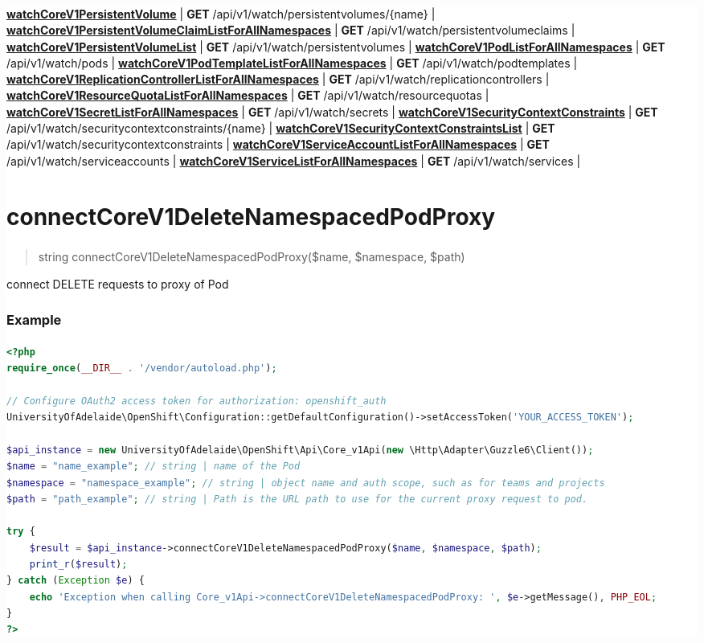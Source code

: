 [**watchCoreV1PersistentVolume**](Core_v1Api.md#watchCoreV1PersistentVolume) | **GET** /api/v1/watch/persistentvolumes/{name} | 
[**watchCoreV1PersistentVolumeClaimListForAllNamespaces**](Core_v1Api.md#watchCoreV1PersistentVolumeClaimListForAllNamespaces) | **GET** /api/v1/watch/persistentvolumeclaims | 
[**watchCoreV1PersistentVolumeList**](Core_v1Api.md#watchCoreV1PersistentVolumeList) | **GET** /api/v1/watch/persistentvolumes | 
[**watchCoreV1PodListForAllNamespaces**](Core_v1Api.md#watchCoreV1PodListForAllNamespaces) | **GET** /api/v1/watch/pods | 
[**watchCoreV1PodTemplateListForAllNamespaces**](Core_v1Api.md#watchCoreV1PodTemplateListForAllNamespaces) | **GET** /api/v1/watch/podtemplates | 
[**watchCoreV1ReplicationControllerListForAllNamespaces**](Core_v1Api.md#watchCoreV1ReplicationControllerListForAllNamespaces) | **GET** /api/v1/watch/replicationcontrollers | 
[**watchCoreV1ResourceQuotaListForAllNamespaces**](Core_v1Api.md#watchCoreV1ResourceQuotaListForAllNamespaces) | **GET** /api/v1/watch/resourcequotas | 
[**watchCoreV1SecretListForAllNamespaces**](Core_v1Api.md#watchCoreV1SecretListForAllNamespaces) | **GET** /api/v1/watch/secrets | 
[**watchCoreV1SecurityContextConstraints**](Core_v1Api.md#watchCoreV1SecurityContextConstraints) | **GET** /api/v1/watch/securitycontextconstraints/{name} | 
[**watchCoreV1SecurityContextConstraintsList**](Core_v1Api.md#watchCoreV1SecurityContextConstraintsList) | **GET** /api/v1/watch/securitycontextconstraints | 
[**watchCoreV1ServiceAccountListForAllNamespaces**](Core_v1Api.md#watchCoreV1ServiceAccountListForAllNamespaces) | **GET** /api/v1/watch/serviceaccounts | 
[**watchCoreV1ServiceListForAllNamespaces**](Core_v1Api.md#watchCoreV1ServiceListForAllNamespaces) | **GET** /api/v1/watch/services | 


# **connectCoreV1DeleteNamespacedPodProxy**
> string connectCoreV1DeleteNamespacedPodProxy($name, $namespace, $path)



connect DELETE requests to proxy of Pod

### Example
```php
<?php
require_once(__DIR__ . '/vendor/autoload.php');

// Configure OAuth2 access token for authorization: openshift_auth
UniversityOfAdelaide\OpenShift\Configuration::getDefaultConfiguration()->setAccessToken('YOUR_ACCESS_TOKEN');

$api_instance = new UniversityOfAdelaide\OpenShift\Api\Core_v1Api(new \Http\Adapter\Guzzle6\Client());
$name = "name_example"; // string | name of the Pod
$namespace = "namespace_example"; // string | object name and auth scope, such as for teams and projects
$path = "path_example"; // string | Path is the URL path to use for the current proxy request to pod.

try {
    $result = $api_instance->connectCoreV1DeleteNamespacedPodProxy($name, $namespace, $path);
    print_r($result);
} catch (Exception $e) {
    echo 'Exception when calling Core_v1Api->connectCoreV1DeleteNamespacedPodProxy: ', $e->getMessage(), PHP_EOL;
}
?>
```
